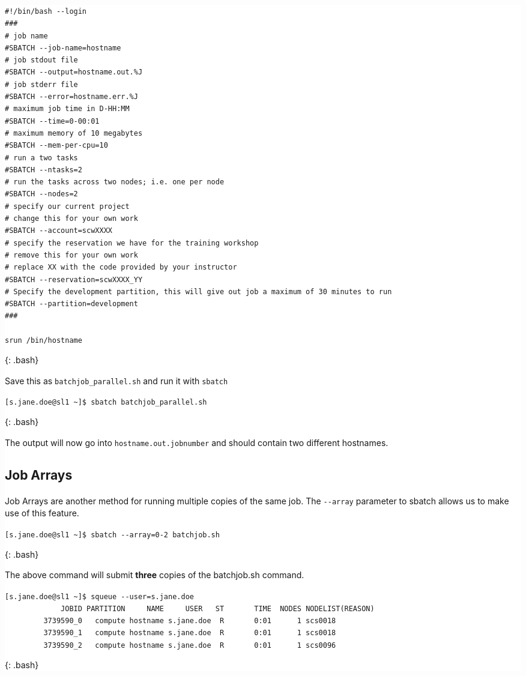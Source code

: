 ~~~
#!/bin/bash --login
###
# job name
#SBATCH --job-name=hostname
# job stdout file
#SBATCH --output=hostname.out.%J
# job stderr file
#SBATCH --error=hostname.err.%J
# maximum job time in D-HH:MM
#SBATCH --time=0-00:01
# maximum memory of 10 megabytes
#SBATCH --mem-per-cpu=10
# run a two tasks
#SBATCH --ntasks=2
# run the tasks across two nodes; i.e. one per node
#SBATCH --nodes=2
# specify our current project
# change this for your own work
#SBATCH --account=scwXXXX
# specify the reservation we have for the training workshop
# remove this for your own work
# replace XX with the code provided by your instructor
#SBATCH --reservation=scwXXXX_YY
# Specify the development partition, this will give out job a maximum of 30 minutes to run
#SBATCH --partition=development
###

srun /bin/hostname
~~~
{: .bash}

Save this as `batchjob_parallel.sh` and run it with `sbatch`

~~~
[s.jane.doe@sl1 ~]$ sbatch batchjob_parallel.sh
~~~
{: .bash}

The output will now go into `hostname.out.jobnumber` and should contain two different hostnames.


## Job Arrays

Job Arrays are another method for running multiple copies of the same job. The `--array` parameter to sbatch allows us to make use of this feature.

~~~
[s.jane.doe@sl1 ~]$ sbatch --array=0-2 batchjob.sh
~~~
{: .bash}

The above command will submit **three** copies of the batchjob.sh command.

~~~
[s.jane.doe@sl1 ~]$ squeue --user=s.jane.doe
             JOBID PARTITION     NAME     USER   ST       TIME  NODES NODELIST(REASON)
         3739590_0   compute hostname s.jane.doe  R       0:01      1 scs0018
         3739590_1   compute hostname s.jane.doe  R       0:01      1 scs0018
         3739590_2   compute hostname s.jane.doe  R       0:01      1 scs0096
~~~
{: .bash}
